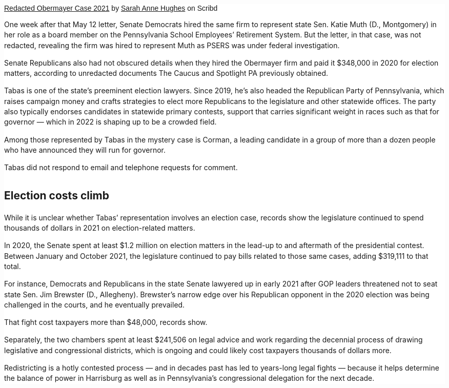 <p  style=" margin: 12px auto 6px auto; font-family: Helvetica,Arial,Sans-serif; font-style: normal; font-variant: normal; font-weight: normal; font-size: 14px; line-height: normal; font-size-adjust: none; font-stretch: normal; -x-system-font: none; display: block;">   <a title="View Redacted Obermayer Case 2021 on Scribd" href="https://www.scribd.com/document/552075108/Redacted-Obermayer-Case-2021#from_embed"  style="text-decoration: underline;" >Redacted Obermayer Case 2021</a> by <a title="View Sarah Anne Hughes's profile on Scribd" href="https://www.scribd.com/user/507961525/Sarah-Anne-Hughes#from_embed"  style="text-decoration: underline;" >Sarah Anne Hughes</a> on Scribd</p><iframe class="scribd_iframe_embed" title="Redacted Obermayer Case 2021" src="https://www.scribd.com/embeds/552075108/content?start_page=1&view_mode=scroll&access_key=key-N2FJZOkJPaDi3mgBzW4F" data-auto-height="false" data-aspect-ratio="0.7729220222793488" scrolling="no" id="doc_59640" width="100%" height="600" frameborder="0"></iframe>

One week after that May 12 letter, Senate Democrats hired the same firm to represent state Sen. Katie Muth (D., Montgomery) in her role as a board member on the Pennsylvania School Employees’ Retirement System. But the letter, in that case, was not redacted, revealing the firm was hired to represent Muth as PSERS was under federal investigation.

Senate Republicans also had not obscured details when they hired the Obermayer firm and paid it $348,000 in 2020 for election matters, according to unredacted documents The Caucus and Spotlight PA previously obtained.

Tabas is one of the state’s preeminent election lawyers. Since 2019, he’s also headed the Republican Party of Pennsylvania, which raises campaign money and crafts strategies to elect more Republicans to the legislature and other statewide offices. The party also typically endorses candidates in statewide primary contests, support that carries significant weight in races such as that for governor — which in 2022 is shaping up to be a crowded field.

Among those represented by Tabas in the mystery case is Corman, a leading candidate in a group of more than a dozen people who have announced they will run for governor.

Tabas did not respond to email and telephone requests for comment.

## Election costs climb

While it is unclear whether Tabas’ representation involves an election case, records show the legislature continued to spend thousands of dollars in 2021 on election-related matters.

In 2020, the Senate spent at least $1.2 million on election matters in the lead-up to and aftermath of the presidential contest. Between January and October 2021, the legislature continued to pay bills related to those same cases, adding $319,111 to that total.

For instance, Democrats and Republicans in the state Senate lawyered up in early 2021 after GOP leaders threatened not to seat state Sen. Jim Brewster (D., Allegheny). Brewster’s narrow edge over his Republican opponent in the 2020 election was being challenged in the courts, and he eventually prevailed.

That fight cost taxpayers more than $48,000, records show.

Separately, the two chambers spent at least $241,506 on legal advice and work regarding the decennial process of drawing legislative and congressional districts, which is ongoing and could likely cost taxpayers thousands of dollars more.

Redistricting is a hotly contested process — and in decades past has led to years-long legal fights — because it helps determine the balance of power in Harrisburg as well as in Pennsylvania’s congressional delegation for the next decade.
